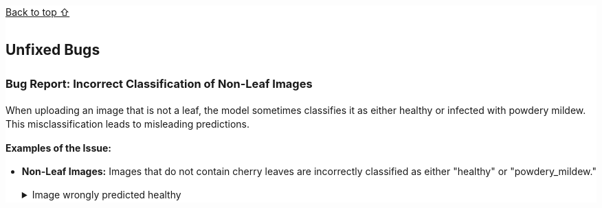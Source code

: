 [Back to top ⇧](#table-of-contents)

## Unfixed Bugs
### Bug Report: Incorrect Classification of Non-Leaf Images
When uploading an image that is not a leaf, the model sometimes classifies it as either healthy or infected with powdery mildew. This misclassification leads to misleading predictions.

**Examples of the Issue:**

- **Non-Leaf Images:** Images that do not contain cherry leaves are incorrectly classified as either "healthy" or "powdery_mildew."
    
    <details>
    <summary>Image wrongly predicted healthy</summary>

    ![Not leaf Image](./assets/images/readme/predicted_healthy.png)
    </details>